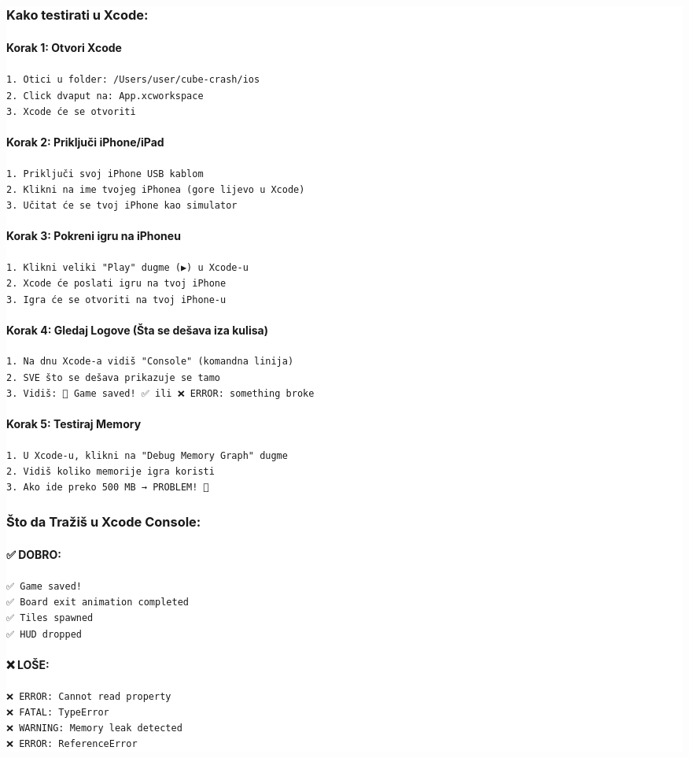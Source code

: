 ### Kako testirati u Xcode:

#### Korak 1: Otvori Xcode
```
1. Otici u folder: /Users/user/cube-crash/ios
2. Click dvaput na: App.xcworkspace
3. Xcode će se otvoriti
```

#### Korak 2: Priključi iPhone/iPad
```
1. Priključi svoj iPhone USB kablom
2. Klikni na ime tvojeg iPhonea (gore lijevo u Xcode)
3. Učitat će se tvoj iPhone kao simulator
```

#### Korak 3: Pokreni igru na iPhoneu
```
1. Klikni veliki "Play" dugme (▶️) u Xcode-u
2. Xcode će poslati igru na tvoj iPhone
3. Igra će se otvoriti na tvoj iPhone-u
```

#### Korak 4: Gledaj Logove (Šta se dešava iza kulisa)
```
1. Na dnu Xcode-a vidiš "Console" (komandna linija)
2. SVE što se dešava prikazuje se tamo
3. Vidiš: 💾 Game saved! ✅ ili ❌ ERROR: something broke
```

#### Korak 5: Testiraj Memory
```
1. U Xcode-u, klikni na "Debug Memory Graph" dugme
2. Vidiš koliko memorije igra koristi
3. Ako ide preko 500 MB → PROBLEM! 🚨
```

### Što da Tražiš u Xcode Console:

#### ✅ DOBRO:
```
✅ Game saved!
✅ Board exit animation completed
✅ Tiles spawned
✅ HUD dropped
```

#### ❌ LOŠE:
```
❌ ERROR: Cannot read property
❌ FATAL: TypeError
❌ WARNING: Memory leak detected
❌ ERROR: ReferenceError
```
